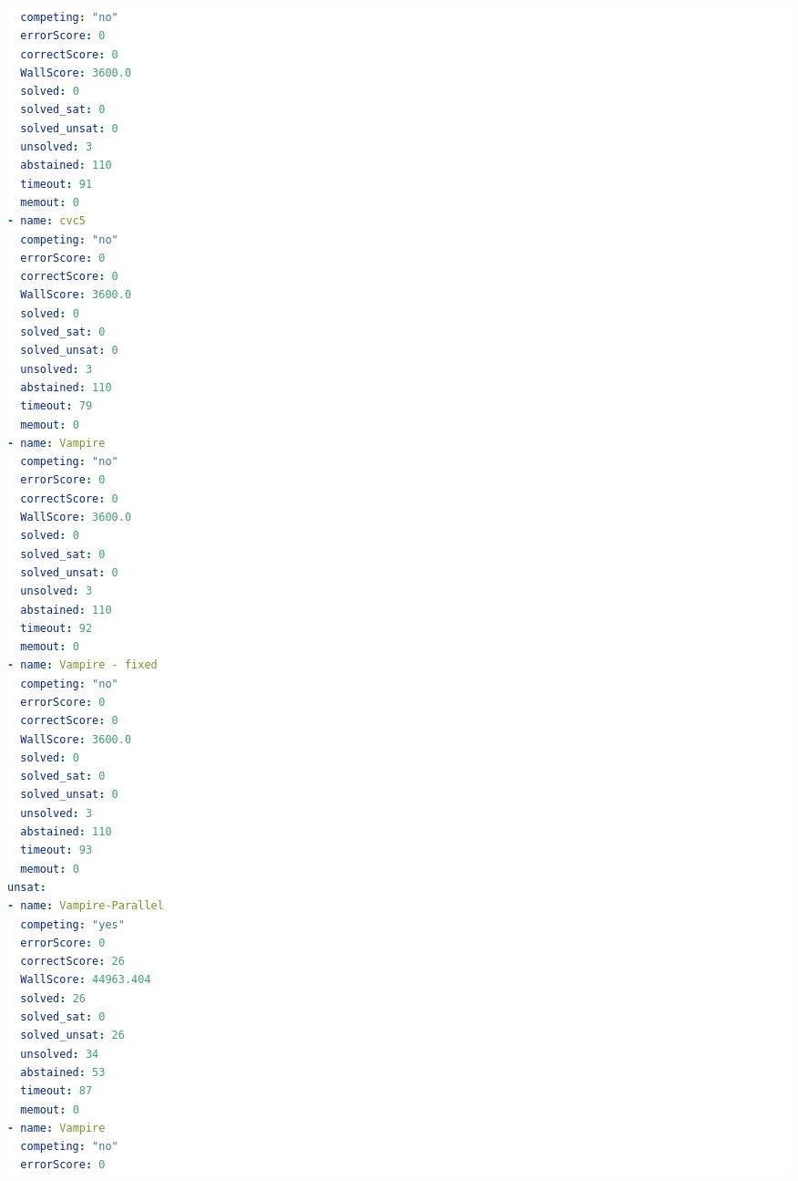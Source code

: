 ```yaml
  competing: "no"
  errorScore: 0
  correctScore: 0
  WallScore: 3600.0
  solved: 0
  solved_sat: 0
  solved_unsat: 0
  unsolved: 3
  abstained: 110
  timeout: 91
  memout: 0
- name: cvc5
  competing: "no"
  errorScore: 0
  correctScore: 0
  WallScore: 3600.0
  solved: 0
  solved_sat: 0
  solved_unsat: 0
  unsolved: 3
  abstained: 110
  timeout: 79
  memout: 0
- name: Vampire
  competing: "no"
  errorScore: 0
  correctScore: 0
  WallScore: 3600.0
  solved: 0
  solved_sat: 0
  solved_unsat: 0
  unsolved: 3
  abstained: 110
  timeout: 92
  memout: 0
- name: Vampire - fixed
  competing: "no"
  errorScore: 0
  correctScore: 0
  WallScore: 3600.0
  solved: 0
  solved_sat: 0
  solved_unsat: 0
  unsolved: 3
  abstained: 110
  timeout: 93
  memout: 0
unsat:
- name: Vampire-Parallel
  competing: "yes"
  errorScore: 0
  correctScore: 26
  WallScore: 44963.404
  solved: 26
  solved_sat: 0
  solved_unsat: 26
  unsolved: 34
  abstained: 53
  timeout: 87
  memout: 0
- name: Vampire
  competing: "no"
  errorScore: 0
```
